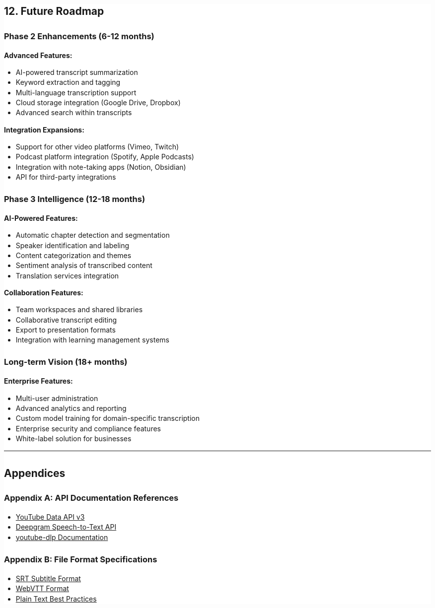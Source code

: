 ## 12. Future Roadmap

### Phase 2 Enhancements (6-12 months)
**Advanced Features:**
- AI-powered transcript summarization
- Keyword extraction and tagging
- Multi-language transcription support
- Cloud storage integration (Google Drive, Dropbox)
- Advanced search within transcripts

**Integration Expansions:**
- Support for other video platforms (Vimeo, Twitch)
- Podcast platform integration (Spotify, Apple Podcasts)
- Integration with note-taking apps (Notion, Obsidian)
- API for third-party integrations

### Phase 3 Intelligence (12-18 months)
**AI-Powered Features:**
- Automatic chapter detection and segmentation
- Speaker identification and labeling
- Content categorization and themes
- Sentiment analysis of transcribed content
- Translation services integration

**Collaboration Features:**
- Team workspaces and shared libraries
- Collaborative transcript editing
- Export to presentation formats
- Integration with learning management systems

### Long-term Vision (18+ months)
**Enterprise Features:**
- Multi-user administration
- Advanced analytics and reporting
- Custom model training for domain-specific transcription
- Enterprise security and compliance features
- White-label solution for businesses

---

## Appendices

### Appendix A: API Documentation References
- [YouTube Data API v3](https://developers.google.com/youtube/v3)
- [Deepgram Speech-to-Text API](https://developers.deepgram.com/reference/)
- [youtube-dlp Documentation](https://github.com/yt-dlp/yt-dlp)

### Appendix B: File Format Specifications
- [SRT Subtitle Format](https://en.wikipedia.org/wiki/SubRip)
- [WebVTT Format](https://www.w3.org/TR/webvtt1/)
- [Plain Text Best Practices](https://tools.ietf.org/html/rfc7763)
